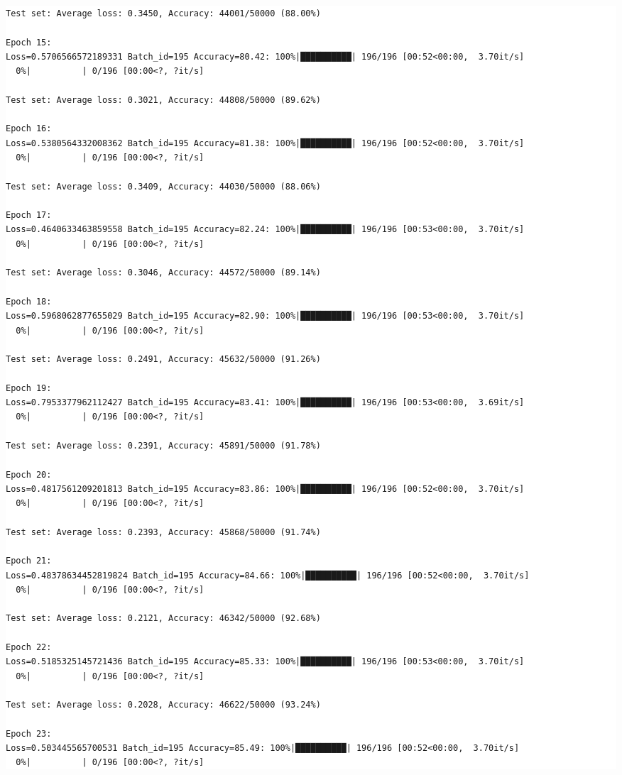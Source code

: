 ```
Test set: Average loss: 0.3450, Accuracy: 44001/50000 (88.00%)

Epoch 15:
Loss=0.5706566572189331 Batch_id=195 Accuracy=80.42: 100%|██████████| 196/196 [00:52<00:00,  3.70it/s] 
  0%|          | 0/196 [00:00<?, ?it/s]

Test set: Average loss: 0.3021, Accuracy: 44808/50000 (89.62%)

Epoch 16:
Loss=0.5380564332008362 Batch_id=195 Accuracy=81.38: 100%|██████████| 196/196 [00:52<00:00,  3.70it/s] 
  0%|          | 0/196 [00:00<?, ?it/s]

Test set: Average loss: 0.3409, Accuracy: 44030/50000 (88.06%)

Epoch 17:
Loss=0.4640633463859558 Batch_id=195 Accuracy=82.24: 100%|██████████| 196/196 [00:53<00:00,  3.70it/s] 
  0%|          | 0/196 [00:00<?, ?it/s]

Test set: Average loss: 0.3046, Accuracy: 44572/50000 (89.14%)

Epoch 18:
Loss=0.5968062877655029 Batch_id=195 Accuracy=82.90: 100%|██████████| 196/196 [00:53<00:00,  3.70it/s] 
  0%|          | 0/196 [00:00<?, ?it/s]

Test set: Average loss: 0.2491, Accuracy: 45632/50000 (91.26%)

Epoch 19:
Loss=0.7953377962112427 Batch_id=195 Accuracy=83.41: 100%|██████████| 196/196 [00:53<00:00,  3.69it/s] 
  0%|          | 0/196 [00:00<?, ?it/s]

Test set: Average loss: 0.2391, Accuracy: 45891/50000 (91.78%)

Epoch 20:
Loss=0.4817561209201813 Batch_id=195 Accuracy=83.86: 100%|██████████| 196/196 [00:52<00:00,  3.70it/s] 
  0%|          | 0/196 [00:00<?, ?it/s]

Test set: Average loss: 0.2393, Accuracy: 45868/50000 (91.74%)

Epoch 21:
Loss=0.48378634452819824 Batch_id=195 Accuracy=84.66: 100%|██████████| 196/196 [00:52<00:00,  3.70it/s]
  0%|          | 0/196 [00:00<?, ?it/s]

Test set: Average loss: 0.2121, Accuracy: 46342/50000 (92.68%)

Epoch 22:
Loss=0.5185325145721436 Batch_id=195 Accuracy=85.33: 100%|██████████| 196/196 [00:53<00:00,  3.70it/s] 
  0%|          | 0/196 [00:00<?, ?it/s]

Test set: Average loss: 0.2028, Accuracy: 46622/50000 (93.24%)

Epoch 23:
Loss=0.503445565700531 Batch_id=195 Accuracy=85.49: 100%|██████████| 196/196 [00:52<00:00,  3.70it/s]  
  0%|          | 0/196 [00:00<?, ?it/s]

```